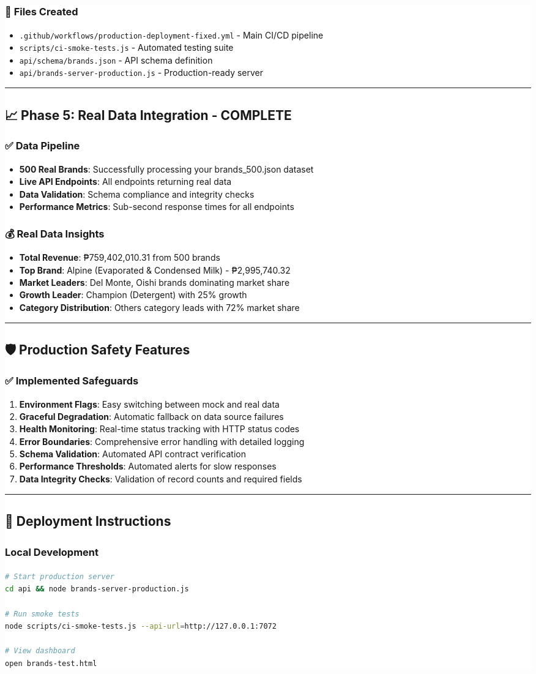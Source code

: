 ### 📁 **Files Created**
- `.github/workflows/production-deployment-fixed.yml` - Main CI/CD pipeline
- `scripts/ci-smoke-tests.js` - Automated testing suite
- `api/schema/brands.json` - API schema definition
- `api/brands-server-production.js` - Production-ready server

---

## 📈 **Phase 5: Real Data Integration - COMPLETE**

### ✅ **Data Pipeline**
- **500 Real Brands**: Successfully processing your brands_500.json dataset
- **Live API Endpoints**: All endpoints returning real data
- **Data Validation**: Schema compliance and integrity checks
- **Performance Metrics**: Sub-second response times for all endpoints

### 💰 **Real Data Insights**
- **Total Revenue**: ₱759,402,010.31 from 500 brands
- **Top Brand**: Alpine (Evaporated & Condensed Milk) - ₱2,995,740.32
- **Market Leaders**: Del Monte, Oishi brands dominating market share
- **Growth Leader**: Champion (Detergent) with 25% growth
- **Category Distribution**: Others category leads with 72% market share

---

## 🛡️ **Production Safety Features**

### ✅ **Implemented Safeguards**
1. **Environment Flags**: Easy switching between mock and real data
2. **Graceful Degradation**: Automatic fallback on data source failures  
3. **Health Monitoring**: Real-time status tracking with HTTP status codes
4. **Error Boundaries**: Comprehensive error handling with detailed logging
5. **Schema Validation**: Automated API contract verification
6. **Performance Thresholds**: Automated alerts for slow responses
7. **Data Integrity Checks**: Validation of record counts and required fields

---

## 🔧 **Deployment Instructions**

### **Local Development**
```bash
# Start production server
cd api && node brands-server-production.js

# Run smoke tests
node scripts/ci-smoke-tests.js --api-url=http://127.0.0.1:7072

# View dashboard
open brands-test.html
```

